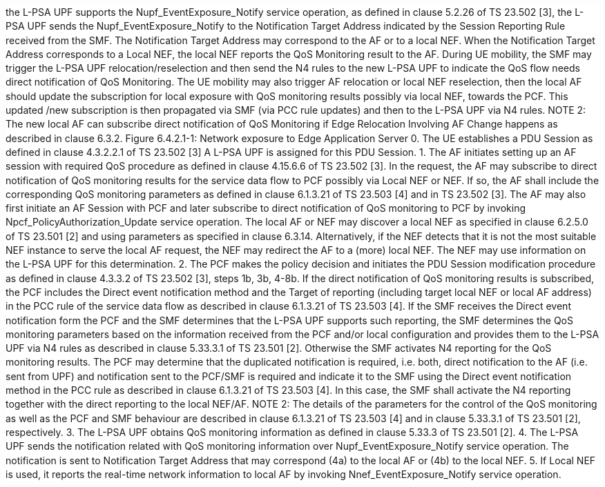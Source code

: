 the L-PSA UPF supports the Nupf_EventExposure_Notify service operation, as
defined in clause 5.2.26 of TS 23.502 [3], the L-PSA UPF sends the
Nupf_EventExposure_Notify to the Notification Target Address indicated by the
Session Reporting Rule received from the SMF. The Notification Target Address
may correspond to the AF or to a local NEF. When the Notification Target
Address corresponds to a Local NEF, the local NEF reports the QoS Monitoring
result to the AF.
During UE mobility, the SMF may trigger the L-PSA UPF relocation/reselection
and then send the N4 rules to the new L-PSA UPF to indicate the QoS flow needs
direct notification of QoS Monitoring. The UE mobility may also trigger AF
relocation or local NEF reselection, then the local AF should update the
subscription for local exposure with QoS monitoring results possibly via local
NEF, towards the PCF. This updated /new subscription is then propagated via
SMF (via PCC rule updates) and then to the L-PSA UPF via N4 rules.
NOTE 2: The new local AF can subscribe direct notification of QoS Monitoring
if Edge Relocation Involving AF Change happens as described in clause 6.3.2.
Figure 6.4.2.1-1: Network exposure to Edge Application Server
0\. The UE establishes a PDU Session as defined in clause 4.3.2.2.1 of TS
23.502 [3] A L-PSA UPF is assigned for this PDU Session.
1\. The AF initiates setting up an AF session with required QoS procedure as
defined in clause 4.15.6.6 of TS 23.502 [3].
In the request, the AF may subscribe to direct notification of QoS monitoring
results for the service data flow to PCF possibly via Local NEF or NEF. If so,
the AF shall include the corresponding QoS monitoring parameters as defined in
clause 6.1.3.21 of TS 23.503 [4] and in TS 23.502 [3].
The AF may also first initiate an AF Session with PCF and later subscribe to
direct notification of QoS monitoring to PCF by invoking
Npcf_PolicyAuthorization_Update service operation.
The local AF or NEF may discover a local NEF as specified in clause 6.2.5.0 of
TS 23.501 [2] and using parameters as specified in clause 6.3.14.
Alternatively, if the NEF detects that it is not the most suitable NEF
instance to serve the local AF request, the NEF may redirect the AF to a
(more) local NEF. The NEF may use information on the L-PSA UPF for this
determination.
2\. The PCF makes the policy decision and initiates the PDU Session
modification procedure as defined in clause 4.3.3.2 of TS 23.502 [3], steps
1b, 3b, 4-8b.
If the direct notification of QoS monitoring results is subscribed, the PCF
includes the Direct event notification method and the Target of reporting
(including target local NEF or local AF address) in the PCC rule of the
service data flow as described in clause 6.1.3.21 of TS 23.503 [4].
If the SMF receives the Direct event notification form the PCF and the SMF
determines that the L-PSA UPF supports such reporting, the SMF determines the
QoS monitoring parameters based on the information received from the PCF
and/or local configuration and provides them to the L-PSA UPF via N4 rules as
described in clause 5.33.3.1 of TS 23.501 [2]. Otherwise the SMF activates N4
reporting for the QoS monitoring results. The PCF may determine that the
duplicated notification is required, i.e. both, direct notification to the AF
(i.e. sent from UPF) and notification sent to the PCF/SMF is required and
indicate it to the SMF using the Direct event notification method in the PCC
rule as described in clause 6.1.3.21 of TS 23.503 [4]. In this case, the SMF
shall activate the N4 reporting together with the direct reporting to the
local NEF/AF.
NOTE 2: The details of the parameters for the control of the QoS monitoring as
well as the PCF and SMF behaviour are described in clause 6.1.3.21 of TS
23.503 [4] and in clause 5.33.3.1 of TS 23.501 [2], respectively.
3\. The L-PSA UPF obtains QoS monitoring information as defined in clause
5.33.3 of TS 23.501 [2].
4\. The L-PSA UPF sends the notification related with QoS monitoring
information over Nupf_EventExposure_Notify service operation. The notification
is sent to Notification Target Address that may correspond (4a) to the local
AF or (4b) to the local NEF.
5\. If Local NEF is used, it reports the real-time network information to
local AF by invoking Nnef_EventExposure_Notify service operation.